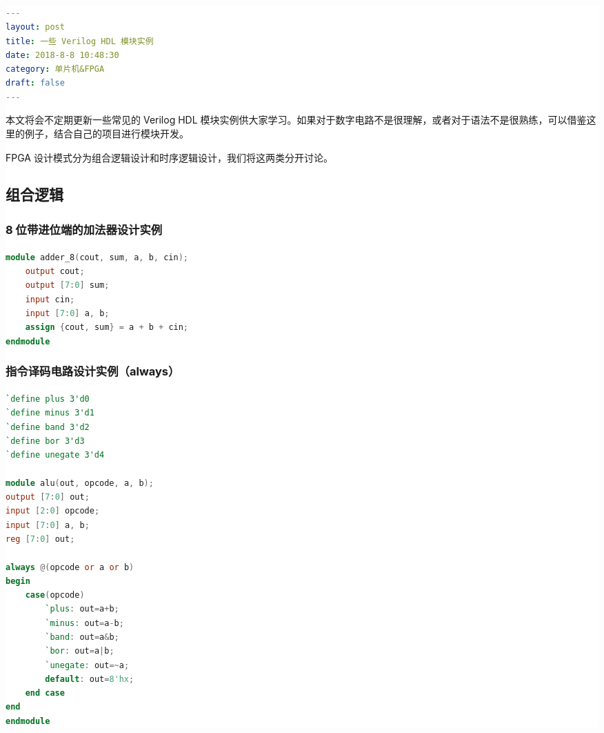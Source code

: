 ```yaml
---
layout: post
title: 一些 Verilog HDL 模块实例
date: 2018-8-8 10:48:30
category: 单片机&FPGA
draft: false
---
```


本文将会不定期更新一些常见的 Verilog HDL 模块实例供大家学习。如果对于数字电路不是很理解，或者对于语法不是很熟练，可以借鉴这里的例子，结合自己的项目进行模块开发。

FPGA 设计模式分为组合逻辑设计和时序逻辑设计，我们将这两类分开讨论。




## 组合逻辑

### 8 位带进位端的加法器设计实例

```verilog
module adder_8(cout, sum, a, b, cin);
    output cout;
    output [7:0] sum;
    input cin;
    input [7:0] a, b;
    assign {cout, sum} = a + b + cin;
endmodule
```

### 指令译码电路设计实例（always）

```verilog
`define plus 3'd0
`define minus 3'd1
`define band 3'd2
`define bor 3'd3
`define unegate 3'd4

module alu(out, opcode, a, b);
output [7:0] out;
input [2:0] opcode;
input [7:0] a, b;
reg [7:0] out;

always @(opcode or a or b)
begin
    case(opcode)
        `plus: out=a+b;
        `minus: out=a-b;
        `band: out=a&b;
        `bor: out=a|b;
        `unegate: out=~a;
        default: out=8'hx;
    end case
end
endmodule
```
